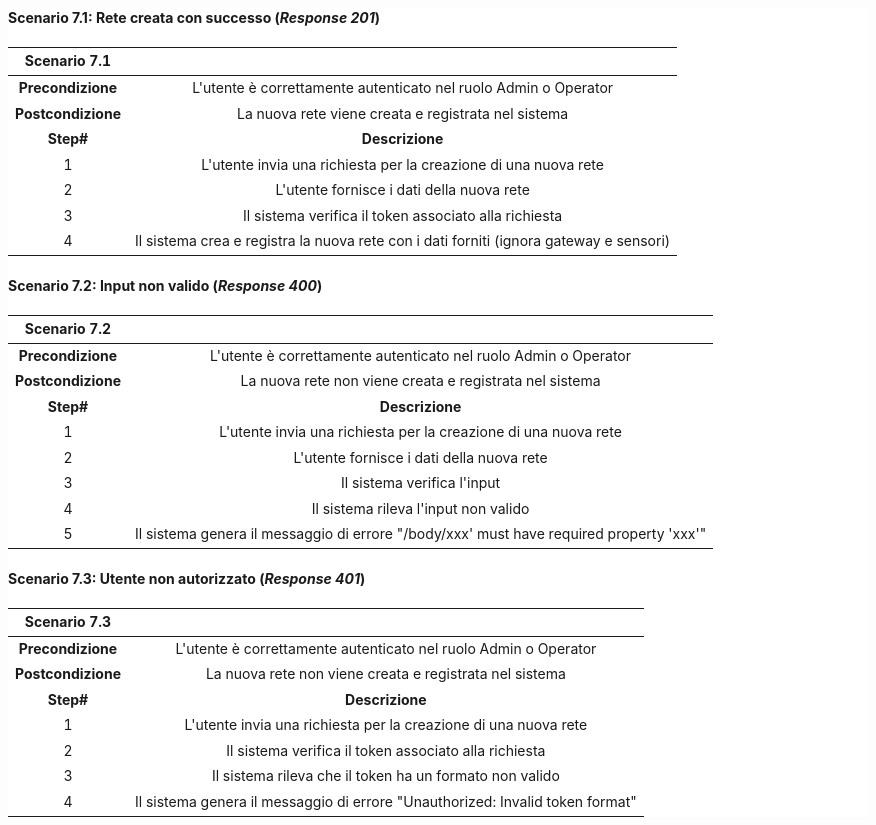 #### Scenario 7.1: Rete creata con successo (_Response 201_)

|  **Scenario 7.1**  |                                                                                        |
|:------------------:|:--------------------------------------------------------------------------------------:|
| **Precondizione**  |            L'utente è correttamente autenticato nel ruolo Admin o Operator             |
| **Postcondizione** |                  La nuova rete viene creata e registrata nel sistema                   |
|     **Step#**      |                                    **Descrizione**                                     |
|         1          |            L'utente invia una richiesta per la creazione di una nuova rete             |
|         2          |                       L'utente fornisce i dati della nuova rete                        |
|         3          |                 Il sistema verifica il token associato alla richiesta                  |
|         4          | Il sistema crea e registra la nuova rete con i dati forniti (ignora gateway e sensori) |

#### Scenario 7.2: Input non valido (_Response 400_)

|  **Scenario 7.2**  |                                                                                         |
|:------------------:|:---------------------------------------------------------------------------------------:|
| **Precondizione**  |             L'utente è correttamente autenticato nel ruolo Admin o Operator             |
| **Postcondizione** |                 La nuova rete non viene creata e registrata nel sistema                 |
|     **Step#**      |                                     **Descrizione**                                     |
|         1          |             L'utente invia una richiesta per la creazione di una nuova rete             |
|         2          |                        L'utente fornisce i dati della nuova rete                        |
|         3          |                               Il sistema verifica l'input                               |
|         4          |                          Il sistema rileva l'input non valido                           |
|         5          | Il sistema genera il messaggio di errore "/body/xxx' must have required property 'xxx'" |

#### Scenario 7.3: Utente non autorizzato (_Response 401_)

|  **Scenario 7.3**  |                                                                               |
|:------------------:|:-----------------------------------------------------------------------------:|
| **Precondizione**  |        L'utente è correttamente autenticato nel ruolo Admin o Operator        |
| **Postcondizione** |           La nuova rete non viene creata e registrata nel sistema             |
|     **Step#**      |                                **Descrizione**                                |
|         1          |        L'utente invia una richiesta per la creazione di una nuova rete        |
|         2          |             Il sistema verifica il token associato alla richiesta             |
|         3          |            Il sistema rileva che il token ha un formato non valido            |
|         4          | Il sistema genera il messaggio di errore "Unauthorized: Invalid token format" |
